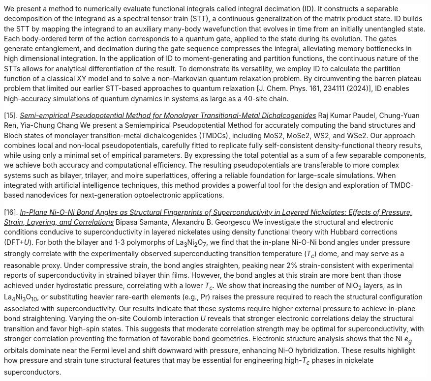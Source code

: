 We present a method to numerically evaluate functional integrals called integral decimation (ID). It constructs a separable decomposition of the integrand as a spectral tensor train (STT), a continuous generalization of the matrix product state. ID builds the STT by mapping the integrand to an auxiliary many-body wavefunction that evolves in time from an initially unentangled state. Each body-ordered term of the action corresponds to a quantum gate, applied to the state during its evolution. The gates generate entanglement, and decimation during the gate sequence compresses the integral, alleviating memory bottlenecks in high dimensional integration. In the application of ID to moment-generating and partition functions, the continuous nature of the STTs allows for analytical differentiation of the result. To demonstrate its versatility, we employ ID to calculate the partition function of a classical XY model and to solve a non-Markovian quantum relaxation problem. By circumventing the barren plateau problem that limited our earlier STT-based approaches to quantum relaxation [J. Chem. Phys. 161, 234111 (2024)], ID enables high-accuracy simulations of quantum dynamics in systems as large as a 40-site chain.

[15]. [*Semi-empirical Pseudopotential Method for Monolayer Transitional-Metal Dichalcogenides*](https://arxiv.org/abs/2506.11360 "Semi-empirical Pseudopotential Method for Monolayer Transitional-Metal Dichalcogenides")
Raj Kumar Paudel, Chung-Yuan Ren, Yia-Chung Chang
We present a Semiempirical Pseudopotential Method for accurately computing the band structures and Bloch states of monolayer transition-metal dichalcogenides (TMDCs), including MoS2, MoSe2, WS2, and WSe2. Our approach combines local and non-local pseudopotentials, carefully fitted to replicate fully self-consistent density-functional theory results, while using only a minimal set of empirical parameters. By expressing the total potential as a sum of a few separable components, we achieve both accuracy and computational efficiency. The resulting pseudopotentials are transferable to more complex systems such as bilayer, trilayer, and moire superlattices, offering a reliable foundation for large-scale simulations. When integrated with artificial intelligence techniques, this method provides a powerful tool for the design and exploration of TMDC-based nanodevices for next-generation optoelectronic applications.

[16]. [*In-Plane Ni-O-Ni Bond Angles as Structural Fingerprints of Superconductivity in Layered Nickelates: Effects of Pressure, Strain, Layering, and Correlations*](https://arxiv.org/abs/2506.11427 "In-Plane Ni-O-Ni Bond Angles as Structural Fingerprints of Superconductivity in Layered Nickelates: Effects of Pressure, Strain, Layering, and Correlations")
Bipasa Samanta, Alexandru B. Georgescu
We investigate the structural and electronic conditions conducive to superconductivity in layered nickelates using density functional theory with Hubbard corrections (DFT+$U$). For both the bilayer and 1-3 polymorphs of La$_3$Ni$_2$O$_7$, we find that the in-plane Ni-O-Ni bond angles under pressure strongly correlate with the experimentally observed superconducting transition temperature ($T_c$) dome, and may serve as a reasonable proxy. Under compressive strain, the bond angles straighten, peaking near 2\% strain-consistent with experimental reports of superconductivity in strained bilayer thin films. However, the bond angles at this strain are more bent than those achieved under hydrostatic pressure, correlating with a lower $T_c$. We show that increasing the number of NiO$_2$ layers, as in La$_4$Ni$_3$O$_{10}$, or substituting heavier rare-earth elements (e.g., Pr) raises the pressure required to reach the structural configuration associated with superconductivity. Our results indicate that these systems require higher external pressure to achieve in-plane bond straightening. Varying the on-site Coulomb interaction $U$ reveals that stronger electronic correlations delay the structural transition and favor high-spin states. This suggests that moderate correlation strength may be optimal for superconductivity, with stronger correlation preventing the formation of favorable bond geometries. Electronic structure analysis shows that the Ni $e_g$ orbitals dominate near the Fermi level and shift downward with pressure, enhancing Ni-O hybridization. These results highlight how pressure and strain tune structural features that may be essential for engineering high-$T_c$ phases in nickelate superconductors.
